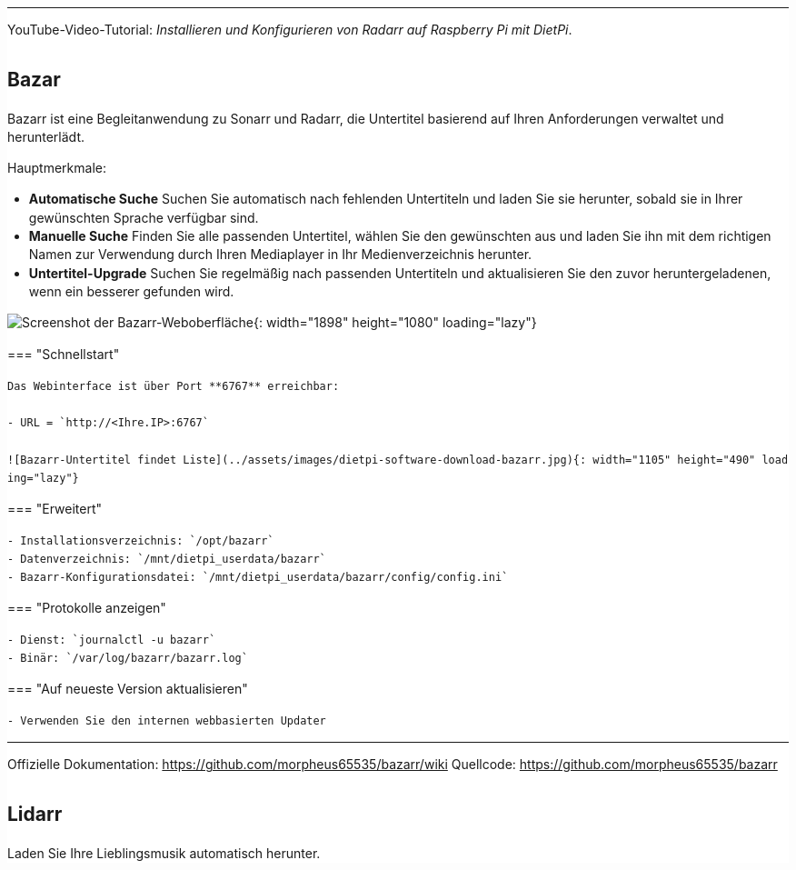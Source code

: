 ***

YouTube-Video-Tutorial: *Installieren und Konfigurieren von Radarr auf Raspberry Pi mit DietPi*.

<iframe src="https://www.youtube-nocookie.com/embed/ji9CgSBcf5E?rel=0" frameborder="0" allow="fullscreen" width="560" height="315" loading="lazy" ></iframe>

## Bazar

Bazarr ist eine Begleitanwendung zu Sonarr und Radarr, die Untertitel basierend auf Ihren Anforderungen verwaltet und herunterlädt.

Hauptmerkmale:

- **Automatische Suche**
Suchen Sie automatisch nach fehlenden Untertiteln und laden Sie sie herunter, sobald sie in Ihrer gewünschten Sprache verfügbar sind.
- **Manuelle Suche**
Finden Sie alle passenden Untertitel, wählen Sie den gewünschten aus und laden Sie ihn mit dem richtigen Namen zur Verwendung durch Ihren Mediaplayer in Ihr Medienverzeichnis herunter.
- **Untertitel-Upgrade**
Suchen Sie regelmä&szlig;ig nach passenden Untertiteln und aktualisieren Sie den zuvor heruntergeladenen, wenn ein besserer gefunden wird.

![Screenshot der Bazarr-Weboberfläche](../assets/images/dietpi-software-download-bazarr1.jpg){: width="1898" height="1080" loading="lazy"}

=== "Schnellstart"

    Das Webinterface ist über Port **6767** erreichbar:

    - URL = `http://<Ihre.IP>:6767`

    ![Bazarr-Untertitel findet Liste](../assets/images/dietpi-software-download-bazarr.jpg){: width="1105" height="490" loading="lazy"}

=== "Erweitert"

    - Installationsverzeichnis: `/opt/bazarr`
    - Datenverzeichnis: `/mnt/dietpi_userdata/bazarr`
    - Bazarr-Konfigurationsdatei: `/mnt/dietpi_userdata/bazarr/config/config.ini`

=== "Protokolle anzeigen"

    - Dienst: `journalctl -u bazarr`
    - Binär: `/var/log/bazarr/bazarr.log`

=== "Auf neueste Version aktualisieren"

    - Verwenden Sie den internen webbasierten Updater

***

Offizielle Dokumentation: <https://github.com/morpheus65535/bazarr/wiki>
Quellcode: <https://github.com/morpheus65535/bazarr>

## Lidarr

Laden Sie Ihre Lieblingsmusik automatisch herunter.
